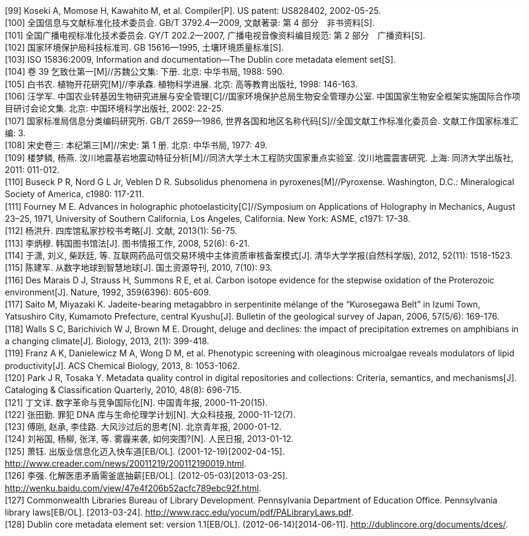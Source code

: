   <div class="csl-entry">[99]	Koseki A, Momose H, Kawahito M, et al. Compiler[P]. US patent: US828402, 2002-05-25.</div>
  <div class="csl-entry">[100]	全国信息与文献标准化技术委员会. GB/T 3792.4—2009, 文献著录: 第 4 部分 非书资料[S].</div>
  <div class="csl-entry">[101]	全国广播电视标准化技术委员会. GY/T 202.2—2007, 广播电视音像资料编目规范: 第 2 部分 广播资料[S].</div>
  <div class="csl-entry">[102]	国家环境保护局科技标准司. GB 15616—1995, 土壤环境质量标准[S].</div>
  <div class="csl-entry">[103]	ISO 15836:2009, Information and documentation—The Dublin core metadata element set[S].</div>
  <div class="csl-entry">[104]	卷 39 乞致仕第一[M]//苏魏公文集: 下册. 北京: 中华书局, 1988: 590.</div>
  <div class="csl-entry">[105]	白书农. 植物开花研究[M]//李承森. 植物科学进展. 北京: 高等教育出版社, 1998: 146-163.</div>
  <div class="csl-entry">[106]	汪学军. 中国农业转基因生物研究进展与安全管理[C]//国家环境保护总局生物安全管理办公室. 中国国家生物安全框架实施国际合作项目研讨会论文集. 北京: 中国环境科学出版社, 2002: 22-25.</div>
  <div class="csl-entry">[107]	国家标准局信息分类编码研究所. GB/T 2659—1986, 世界各国和地区名称代码[S]//全国文献工作标准化委员会. 文献工作国家标准汇编: 3.</div>
  <div class="csl-entry">[108]	宋史卷三: 本纪第三[M]//宋史: 第 1 册. 北京: 中华书局, 1977: 49.</div>
  <div class="csl-entry">[109]	楼梦鳞, 杨燕. 汶川地震基岩地震动特征分析[M]//同济大学土木工程防灾国家重点实验室. 汶川地震震害研究. 上海: 同济大学出版社, 2011: 011-012.</div>
  <div class="csl-entry">[110]	Buseck P R, Nord G L Jr, Veblen D R. Subsolidus phenomena in pyroxenes[M]//Pyroxense. Washington, D.C.: Mineralogical Society of America, c1980: 117-211.</div>
  <div class="csl-entry">[111]	Fourney M E. Advances in holographic photoelasticity[C]//Symposium on Applications of Holography in Mechanics, August 23–25, 1971, University of Southern California, Los Angeles, California. New York: ASME, c1971: 17-38.</div>
  <div class="csl-entry">[112]	杨洪升. 四库馆私家抄校书考略[J]. 文献, 2013(1): 56-75.</div>
  <div class="csl-entry">[113]	李炳穆. 韩国图书馆法[J]. 图书情报工作, 2008, 52(6): 6-21.</div>
  <div class="csl-entry">[114]	于潇, 刘义, 柴跃廷, 等. 互联网药品可信交易环境中主体资质审核备案模式[J]. 清华大学学报(自然科学版), 2012, 52(11): 1518-1523.</div>
  <div class="csl-entry">[115]	陈建军. 从数字地球到智慧地球[J]. 国土资源导刊, 2010, 7(10): 93.</div>
  <div class="csl-entry">[116]	Des Marais D J, Strauss H, Summons R E, et al. Carbon isotope evidence for the stepwise oxidation of the Proterozoic environment[J]. Nature, 1992, 359(6396): 605-609.</div>
  <div class="csl-entry">[117]	Saito M, Miyazaki K. Jadeite-bearing metagabbro in serpentinite mélange of the “Kurosegawa Belt” in Izumi Town, Yatsushiro City, Kumamoto Prefecture, central Kyushu[J]. Bulletin of the geological survey of Japan, 2006, 57(5/6): 169-176.</div>
  <div class="csl-entry">[118]	Walls S C, Barichivich W J, Brown M E. Drought, deluge and declines: the impact of precipitation extremes on amphibians in a changing climate[J]. Biology, 2013, 2(1): 399-418.</div>
  <div class="csl-entry">[119]	Franz A K, Danielewicz M A, Wong D M, et al. Phenotypic screening with oleaginous microalgae reveals modulators of lipid productivity[J]. ACS Chemical Biology, 2013, 8: 1053-1062.</div>
  <div class="csl-entry">[120]	Park J R, Tosaka Y. Metadata quality control in digital repositories and collections: Criteria, semantics, and mechanisms[J]. Cataloging &#38; Classification Quarterly, 2010, 48(8): 696-715.</div>
  <div class="csl-entry">[121]	丁文详. 数字革命与竞争国际化[N]. 中国青年报, 2000-11-20(15).</div>
  <div class="csl-entry">[122]	张田勤. 罪犯 DNA 库与生命伦理学计划[N]. 大众科技报, 2000-11-12(7).</div>
  <div class="csl-entry">[123]	傅刚, 赵承, 李佳路. 大风沙过后的思考[N]. 北京青年报, 2000-01-12.</div>
  <div class="csl-entry">[124]	刘裕国, 杨柳, 张洋, 等. 雾霾来袭, 如何突围?[N]. 人民日报, 2013-01-12.</div>
  <div class="csl-entry">[125]	萧钰. 出版业信息化迈入快车道[EB/OL]. (2001-12-19)[2002-04-15]. <a href="http://www.creader.com/news/20011219/200112190019.html">http://www.creader.com/news/20011219/200112190019.html</a>.</div>
  <div class="csl-entry">[126]	李强. 化解医患矛盾需釜底抽薪[EB/OL]. (2012-05-03)[2013-03-25]. <a href="http://wenku.baidu.com/view/47e4f206b52acfc789ebc92f.html">http://wenku.baidu.com/view/47e4f206b52acfc789ebc92f.html</a>.</div>
  <div class="csl-entry">[127]	Commonwealth Libraries Bureau of Library Development. Pennsylvania Department of Education Office. Pennsylvania library laws[EB/OL]. [2013-03-24]. <a href="http://www.racc.edu/yocum/pdf/PALibraryLaws.pdf">http://www.racc.edu/yocum/pdf/PALibraryLaws.pdf</a>.</div>
  <div class="csl-entry">[128]	Dublin core metadata element set: version 1.1[EB/OL]. (2012-06-14)[2014-06-11]. <a href="http://dublincore.org/documents/dces/">http://dublincore.org/documents/dces/</a>.</div>
</div>
